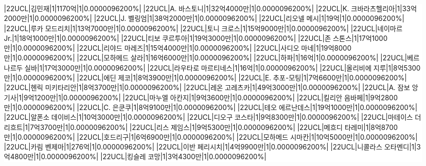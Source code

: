 |22UCL|김민재|1|1170억|1|0.0000096200%|
|22UCL|A. 바스토니|1|32억4000만|1|0.0000096200%|
|22UCL|K. 크바라츠헬리아|1|33억2000만|1|0.0000096200%|
|22UCL|J. 벨링엄|1|38억2000만|1|0.0000096200%|
|22UCL|리오넬 메시|1|19억|1|0.0000096200%|
|22UCL|루카 모드리치|1|13억7000만|1|0.0000096200%|
|22UCL|토니 크로스|1|15억9000만|1|0.0000096200%|
|22UCL|네이마르 Jr.|1|18억1000만|1|0.0000096200%|
|22UCL|티보 쿠르투아|1|19억3000만|1|0.0000096200%|
|22UCL|존 스톤스|1|17억1000만|1|0.0000096200%|
|22UCL|리야드 마레즈|1|15억4000만|1|0.0000096200%|
|22UCL|사디오 마네|1|19억8000만|1|0.0000096200%|
|22UCL|모하메드 살라|1|16억6000만|1|0.0000096200%|
|22UCL|하파|1|16억|1|0.0000096200%|
|22UCL|베르나르두 실바|1|17억3000만|1|0.0000096200%|
|22UCL|라우타로 마르티네스|1|16억|1|0.0000096200%|
|22UCL|올리비에 지루|1|8억5300만|1|0.0000096200%|
|22UCL|에딘 제코|1|8억3900만|1|0.0000096200%|
|22UCL|E. 추포-모팅|1|7억6600만|1|0.0000096200%|
|22UCL|헨릭 미키타리안|1|8억3700만|1|0.0000096200%|
|22UCL|레온 고레츠카|1|49억3000만|1|0.0000096200%|
|22UCL|A. 잠보 앙기사|1|9억1200만|1|0.0000096200%|
|22UCL|마누엘 아칸지|1|9억3600만|1|0.0000096200%|
|22UCL|킬리안 음바페|1|9억2800만|1|0.0000096200%|
|22UCL|C. 은쿤쿠|1|8억9100만|1|0.0000096200%|
|22UCL|테오 에르난데스|1|19억1000만|1|0.0000096200%|
|22UCL|알폰소 데이비스|1|10억3000만|1|0.0000096200%|
|22UCL|디오구 코스타|1|9억8300만|1|0.0000096200%|
|22UCL|마테이스 더리흐트|1|7억3700만|1|0.0000096200%|
|22UCL|리스 제임스|1|9억5300만|1|0.0000096200%|
|22UCL|메흐디 타레미|1|8억8700만|1|0.0000096200%|
|22UCL|호드리구|1|6억6900만|1|0.0000096200%|
|22UCL|모하메드 시마칸|1|10억5000만|1|0.0000096200%|
|22UCL|카림 벤제마|1|276억|1|0.0000096200%|
|22UCL|이반 페리시치|1|4억9900만|1|0.0000096200%|
|22UCL|니콜라스 오타멘디|1|3억4800만|1|0.0000096200%|
|22UCL|킹슬레 코망|1|3억4300만|1|0.0000096200%|